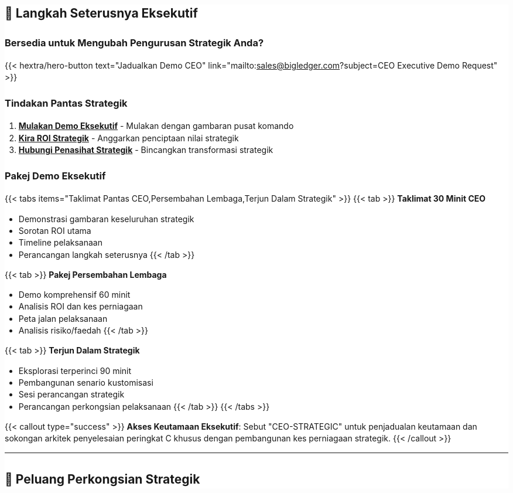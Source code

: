 
## 🚦 Langkah Seterusnya Eksekutif

### Bersedia untuk Mengubah Pengurusan Strategik Anda?

{{< hextra/hero-button text="Jadualkan Demo CEO" link="mailto:sales@bigledger.com?subject=CEO Executive Demo Request" >}}

### Tindakan Pantas Strategik
1. **[Mulakan Demo Eksekutif](/ms/user-guide/demo/role-based/ceo-executive/#senario-1-pusat-komando-eksekutif-masa-nyata)** - Mulakan dengan gambaran pusat komando
2. **[Kira ROI Strategik](#analisis-roi-strategik-untuk-ceo)** - Anggarkan penciptaan nilai strategik
3. **[Hubungi Penasihat Strategik](mailto:sales@bigledger.com)** - Bincangkan transformasi strategik

### Pakej Demo Eksekutif

{{< tabs items="Taklimat Pantas CEO,Persembahan Lembaga,Terjun Dalam Strategik" >}}
  {{< tab >}}
  **Taklimat 30 Minit CEO**
  - Demonstrasi gambaran keseluruhan strategik
  - Sorotan ROI utama
  - Timeline pelaksanaan
  - Perancangan langkah seterusnya
  {{< /tab >}}

  {{< tab >}}
  **Pakej Persembahan Lembaga**
  - Demo komprehensif 60 minit
  - Analisis ROI dan kes perniagaan
  - Peta jalan pelaksanaan
  - Analisis risiko/faedah
  {{< /tab >}}

  {{< tab >}}
  **Terjun Dalam Strategik**
  - Eksplorasi terperinci 90 minit
  - Pembangunan senario kustomisasi
  - Sesi perancangan strategik
  - Perancangan perkongsian pelaksanaan
  {{< /tab >}}
{{< /tabs >}}

{{< callout type="success" >}}
**Akses Keutamaan Eksekutif**: Sebut "CEO-STRATEGIC" untuk penjadualan keutamaan dan sokongan arkitek penyelesaian peringkat C khusus dengan pembangunan kes perniagaan strategik.
{{< /callout >}}

---

## 🤝 Peluang Perkongsian Strategik
